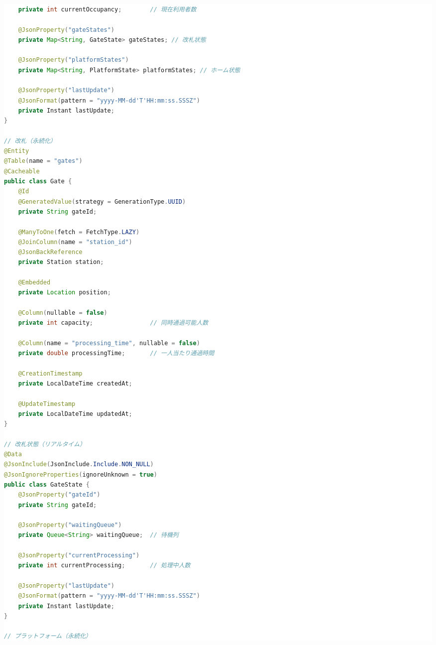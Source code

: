 ```java
    private int currentOccupancy;        // 現在利用者数
    
    @JsonProperty("gateStates")
    private Map<String, GateState> gateStates; // 改札状態
    
    @JsonProperty("platformStates")
    private Map<String, PlatformState> platformStates; // ホーム状態
    
    @JsonProperty("lastUpdate")
    @JsonFormat(pattern = "yyyy-MM-dd'T'HH:mm:ss.SSSZ")
    private Instant lastUpdate;
}

// 改札（永続化）
@Entity
@Table(name = "gates")
@Cacheable
public class Gate {
    @Id
    @GeneratedValue(strategy = GenerationType.UUID)
    private String gateId;
    
    @ManyToOne(fetch = FetchType.LAZY)
    @JoinColumn(name = "station_id")
    @JsonBackReference
    private Station station;
    
    @Embedded
    private Location position;
    
    @Column(nullable = false)
    private int capacity;                // 同時通過可能人数
    
    @Column(name = "processing_time", nullable = false)
    private double processingTime;       // 一人当たり通過時間
    
    @CreationTimestamp
    private LocalDateTime createdAt;
    
    @UpdateTimestamp
    private LocalDateTime updatedAt;
}

// 改札状態（リアルタイム）
@Data
@JsonInclude(JsonInclude.Include.NON_NULL)
@JsonIgnoreProperties(ignoreUnknown = true)
public class GateState {
    @JsonProperty("gateId")
    private String gateId;
    
    @JsonProperty("waitingQueue")
    private Queue<String> waitingQueue;  // 待機列
    
    @JsonProperty("currentProcessing")
    private int currentProcessing;       // 処理中人数
    
    @JsonProperty("lastUpdate")
    @JsonFormat(pattern = "yyyy-MM-dd'T'HH:mm:ss.SSSZ")
    private Instant lastUpdate;
}

// プラットフォーム（永続化）
```